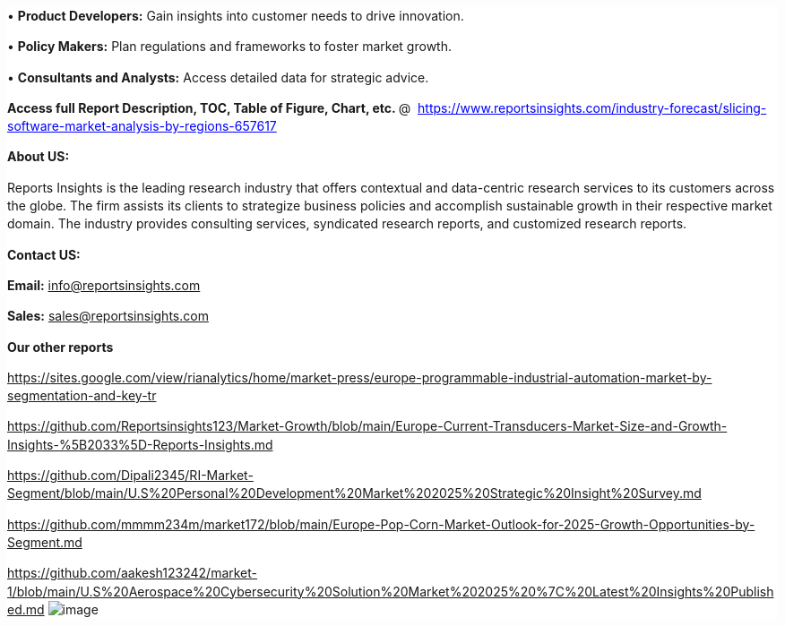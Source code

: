 • <strong>Product Developers:</strong> Gain insights into customer needs to drive innovation.

• <strong>Policy Makers:</strong> Plan regulations and frameworks to foster market growth.

• <strong>Consultants and Analysts:</strong> Access detailed data for strategic advice.
</ul>
<strong>Access full Report Description, TOC, Table of Figure, Chart, etc. </strong>@  <a href=https://www.reportsinsights.com/industry-forecast/slicing-software-market-analysis-by-regions-657617 style=color:#0000ff;>https://www.reportsinsights.com/industry-forecast/slicing-software-market-analysis-by-regions-657617</a></font>

<strong><strong>About US</strong>:</strong>

Reports Insights is the leading research industry that offers contextual and data-centric research services to its customers across the globe. The firm assists its clients to strategize business policies and accomplish sustainable growth in their respective market domain. The industry provides consulting services, syndicated research reports, and customized research reports.

<strong>Contact US:</strong>

<p class=""""><b>Email:</b> <a href=mailto:info@reportsinsights.com>info@reportsinsights.com</a></p>
<p class=""""><b>Sales:</b> <a href=mailto:sales@reportsinsights.com>sales@reportsinsights.com</a></p>

<strong>Our other reports</strong>

<a href=https://sites.google.com/view/rianalytics/home/market-press/europe-programmable-industrial-automation-market-by-segmentation-and-key-tr>https://sites.google.com/view/rianalytics/home/market-press/europe-programmable-industrial-automation-market-by-segmentation-and-key-tr</a>

<a href=https://github.com/Reportsinsights123/Market-Growth/blob/main/Europe-Current-Transducers-Market-Size-and-Growth-Insights-%5B2033%5D-Reports-Insights.md>https://github.com/Reportsinsights123/Market-Growth/blob/main/Europe-Current-Transducers-Market-Size-and-Growth-Insights-%5B2033%5D-Reports-Insights.md</a>

<a href=https://github.com/Dipali2345/RI-Market-Segment/blob/main/U.S%20Personal%20Development%20Market%202025%20Strategic%20Insight%20Survey.md>https://github.com/Dipali2345/RI-Market-Segment/blob/main/U.S%20Personal%20Development%20Market%202025%20Strategic%20Insight%20Survey.md</a>

<a href=https://github.com/mmmm234m/market172/blob/main/Europe-Pop-Corn-Market-Outlook-for-2025-Growth-Opportunities-by-Segment.md>https://github.com/mmmm234m/market172/blob/main/Europe-Pop-Corn-Market-Outlook-for-2025-Growth-Opportunities-by-Segment.md</a>

<a href=https://github.com/aakesh123242/market-1/blob/main/U.S%20Aerospace%20Cybersecurity%20Solution%20Market%202025%20%7C%20Latest%20Insights%20Published.md>https://github.com/aakesh123242/market-1/blob/main/U.S%20Aerospace%20Cybersecurity%20Solution%20Market%202025%20%7C%20Latest%20Insights%20Published.md</a>
![image](https://github.com/user-attachments/assets/d63f1797-d331-47a1-9a46-50241fe1b060)
